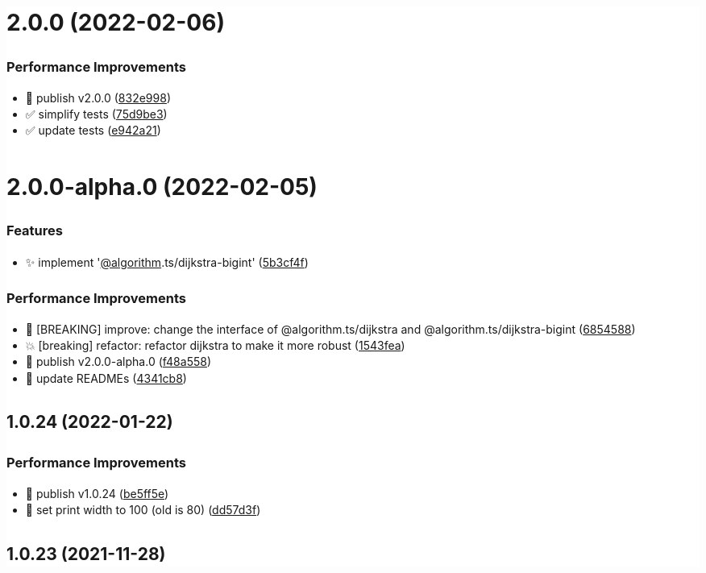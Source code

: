 

# 2.0.0 (2022-02-06)


### Performance Improvements

* 🔖 publish v2.0.0 ([832e998](https://github.com/guanghechen/algorithm.ts/commit/832e998c72a5e2de64cdca52655e2f0456a17ba2))
* ✅ simplify tests ([75d9be3](https://github.com/guanghechen/algorithm.ts/commit/75d9be3929f6589c4da16d335b2df145e885514a))
* ✅ update tests ([e942a21](https://github.com/guanghechen/algorithm.ts/commit/e942a21fe8481d7912a40adca8c023408cb2aa81))



# 2.0.0-alpha.0 (2022-02-05)


### Features

* ✨ implement '[@algorithm](https://github.com/algorithm).ts/dijkstra-bigint' ([5b3cf4f](https://github.com/guanghechen/algorithm.ts/commit/5b3cf4f5eff6054be7dababd071b7bdde166ff53))


### Performance Improvements

* :art:  [BREAKING] improve: change the interface of @algorithm.ts/dijkstra and @algorithm.ts/dijkstra-bigint ([6854588](https://github.com/guanghechen/algorithm.ts/commit/68545885a400c3d807594451582540a844724ae0))
* :boom:  [breaking] refactor: refactor dijkstra to make it more robust ([1543fea](https://github.com/guanghechen/algorithm.ts/commit/1543feac979a0fa3e920f96668d7dd8e34d712f5))
* 🔖 publish v2.0.0-alpha.0 ([f48a558](https://github.com/guanghechen/algorithm.ts/commit/f48a558ad6decd6c5eee4b9a999ac085c9e19a22))
* 📝 update READMEs ([4341cb8](https://github.com/guanghechen/algorithm.ts/commit/4341cb80d760d189a41799dd2ba638a104757f1f))



## 1.0.24 (2022-01-22)


### Performance Improvements

* 🔖 publish v1.0.24 ([be5ff5e](https://github.com/guanghechen/algorithm.ts/commit/be5ff5ef055a514bd2f9113b541e9f49ad6008b4))
* 🎨 set print width to 100 (old is 80) ([dd57d3f](https://github.com/guanghechen/algorithm.ts/commit/dd57d3f5b59edb82426bc84fbf687bfa08c8cfe4))



## 1.0.23 (2021-11-28)

